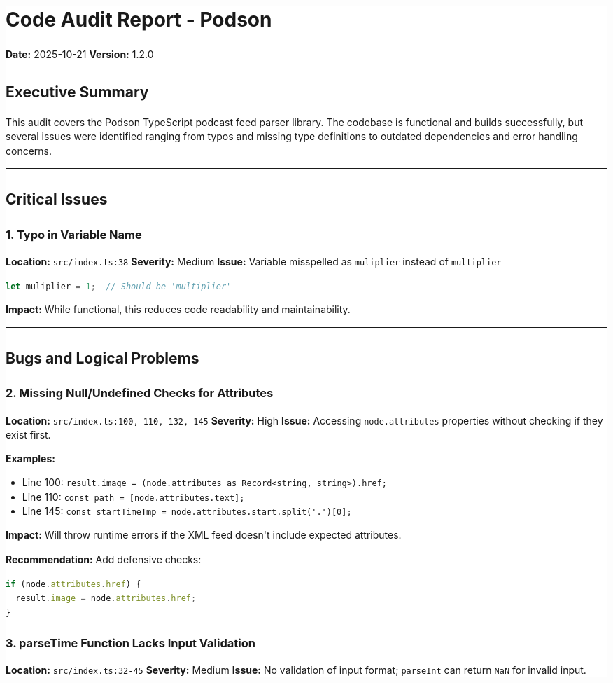 # Code Audit Report - Podson

**Date:** 2025-10-21
**Version:** 1.2.0

## Executive Summary

This audit covers the Podson TypeScript podcast feed parser library. The codebase is functional and builds successfully, but several issues were identified ranging from typos and missing type definitions to outdated dependencies and error handling concerns.

---

## Critical Issues

### 1. Typo in Variable Name
**Location:** `src/index.ts:38`
**Severity:** Medium
**Issue:** Variable misspelled as `muliplier` instead of `multiplier`

```typescript
let muliplier = 1;  // Should be 'multiplier'
```

**Impact:** While functional, this reduces code readability and maintainability.

---

## Bugs and Logical Problems

### 2. Missing Null/Undefined Checks for Attributes
**Location:** `src/index.ts:100, 110, 132, 145`
**Severity:** High
**Issue:** Accessing `node.attributes` properties without checking if they exist first.

**Examples:**
- Line 100: `result.image = (node.attributes as Record<string, string>).href;`
- Line 110: `const path = [node.attributes.text];`
- Line 145: `const startTimeTmp = node.attributes.start.split('.')[0];`

**Impact:** Will throw runtime errors if the XML feed doesn't include expected attributes.

**Recommendation:** Add defensive checks:
```typescript
if (node.attributes.href) {
  result.image = node.attributes.href;
}
```

### 3. parseTime Function Lacks Input Validation
**Location:** `src/index.ts:32-45`
**Severity:** Medium
**Issue:** No validation of input format; `parseInt` can return `NaN` for invalid input.

